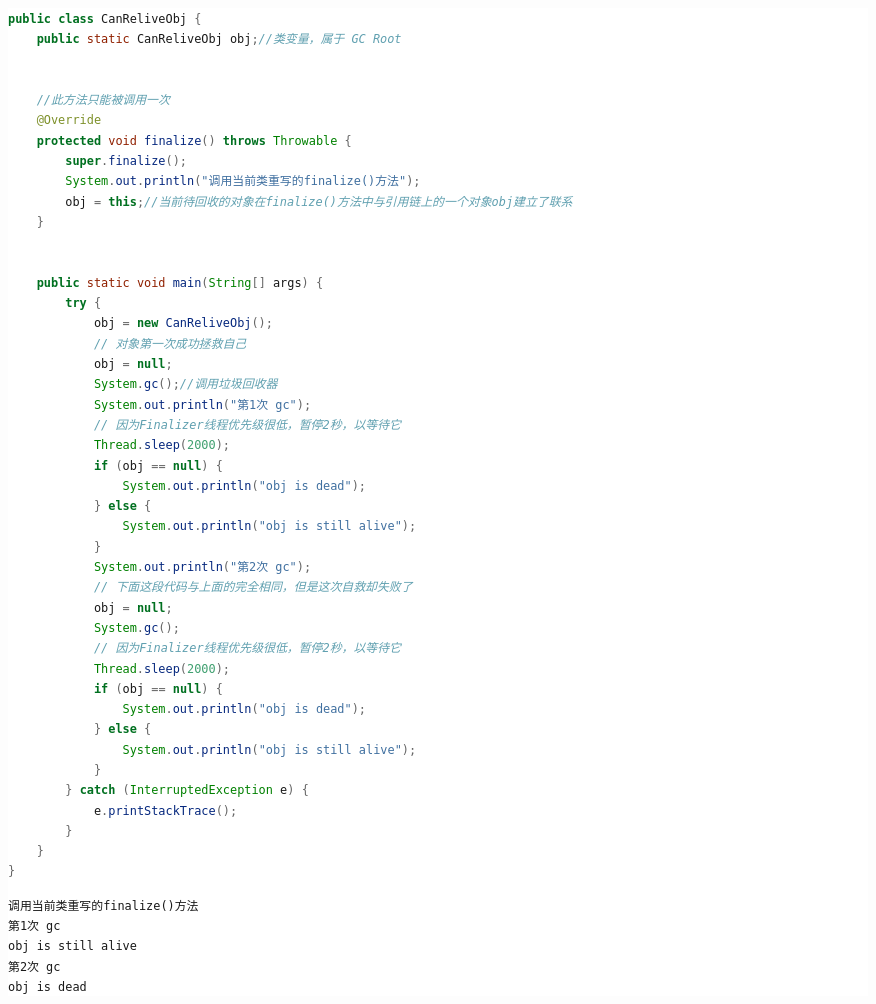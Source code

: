 
```java
public class CanReliveObj {
    public static CanReliveObj obj;//类变量，属于 GC Root


    //此方法只能被调用一次
    @Override
    protected void finalize() throws Throwable {
        super.finalize();
        System.out.println("调用当前类重写的finalize()方法");
        obj = this;//当前待回收的对象在finalize()方法中与引用链上的一个对象obj建立了联系
    }


    public static void main(String[] args) {
        try {
            obj = new CanReliveObj();
            // 对象第一次成功拯救自己
            obj = null;
            System.gc();//调用垃圾回收器
            System.out.println("第1次 gc");
            // 因为Finalizer线程优先级很低，暂停2秒，以等待它
            Thread.sleep(2000);
            if (obj == null) {
                System.out.println("obj is dead");
            } else {
                System.out.println("obj is still alive");
            }
            System.out.println("第2次 gc");
            // 下面这段代码与上面的完全相同，但是这次自救却失败了
            obj = null;
            System.gc();
            // 因为Finalizer线程优先级很低，暂停2秒，以等待它
            Thread.sleep(2000);
            if (obj == null) {
                System.out.println("obj is dead");
            } else {
                System.out.println("obj is still alive");
            }
        } catch (InterruptedException e) {
            e.printStackTrace();
        }
    }
}
```

```shell
调用当前类重写的finalize()方法
第1次 gc
obj is still alive
第2次 gc
obj is dead
```
